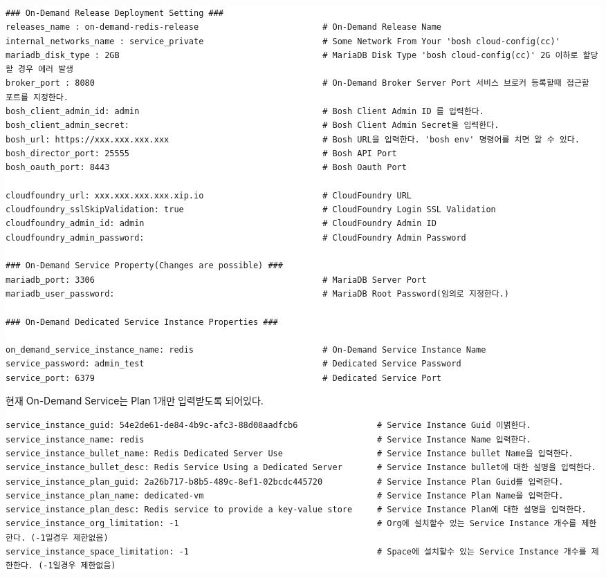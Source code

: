```text
### On-Demand Release Deployment Setting ### 
releases_name : on-demand-redis-release                         # On-Demand Release Name
internal_networks_name : service_private                        # Some Network From Your 'bosh cloud-config(cc)'
mariadb_disk_type : 2GB                                         # MariaDB Disk Type 'bosh cloud-config(cc)' 2G 이하로 할당할 경우 에러 발생
broker_port : 8080                                              # On-Demand Broker Server Port 서비스 브로커 등록할때 접근할 포트를 지정한다.
bosh_client_admin_id: admin                                     # Bosh Client Admin ID 를 입력한다.
bosh_client_admin_secret:                                       # Bosh Client Admin Secret을 입력한다.
bosh_url: https://xxx.xxx.xxx.xxx                               # Bosh URL을 입력한다. 'bosh env' 명령어를 치면 알 수 있다.
bosh_director_port: 25555                                       # Bosh API Port
bosh_oauth_port: 8443                                           # Bosh Oauth Port

cloudfoundry_url: xxx.xxx.xxx.xxx.xip.io                        # CloudFoundry URL
cloudfoundry_sslSkipValidation: true                            # CloudFoundry Login SSL Validation
cloudfoundry_admin_id: admin                                    # CloudFoundry Admin ID
cloudfoundry_admin_password:                                    # CloudFoundry Admin Password

### On-Demand Service Property(Changes are possible) ###
mariadb_port: 3306                                              # MariaDB Server Port
mariadb_user_password:                                          # MariaDB Root Password(임의로 지정한다.)

### On-Demand Dedicated Service Instance Properties ###

on_demand_service_instance_name: redis                          # On-Demand Service Instance Name
service_password: admin_test                                    # Dedicated Service Password
service_port: 6379                                              # Dedicated Service Port
```

현재 On-Demand Service는 Plan 1개만 입력받도록 되어있다.

```text
service_instance_guid: 54e2de61-de84-4b9c-afc3-88d08aadfcb6                # Service Instance Guid 이볅한다.
service_instance_name: redis                                               # Service Instance Name 입력한다.
service_instance_bullet_name: Redis Dedicated Server Use                   # Service Instance bullet Name을 입력한다.
service_instance_bullet_desc: Redis Service Using a Dedicated Server       # Service Instance bullet에 대한 설명을 입력한다.
service_instance_plan_guid: 2a26b717-b8b5-489c-8ef1-02bcdc445720           # Service Instance Plan Guid를 입력한다.
service_instance_plan_name: dedicated-vm                                   # Service Instance Plan Name을 입력한다.
service_instance_plan_desc: Redis service to provide a key-value store     # Service Instance Plan에 대한 설명을 입력한다.
service_instance_org_limitation: -1                                        # Org에 설치할수 있는 Service Instance 개수를 제한한다. (-1일경우 제한없음)
service_instance_space_limitation: -1                                      # Space에 설치할수 있는 Service Instance 개수를 제한한다. (-1일경우 제한없음)
```
